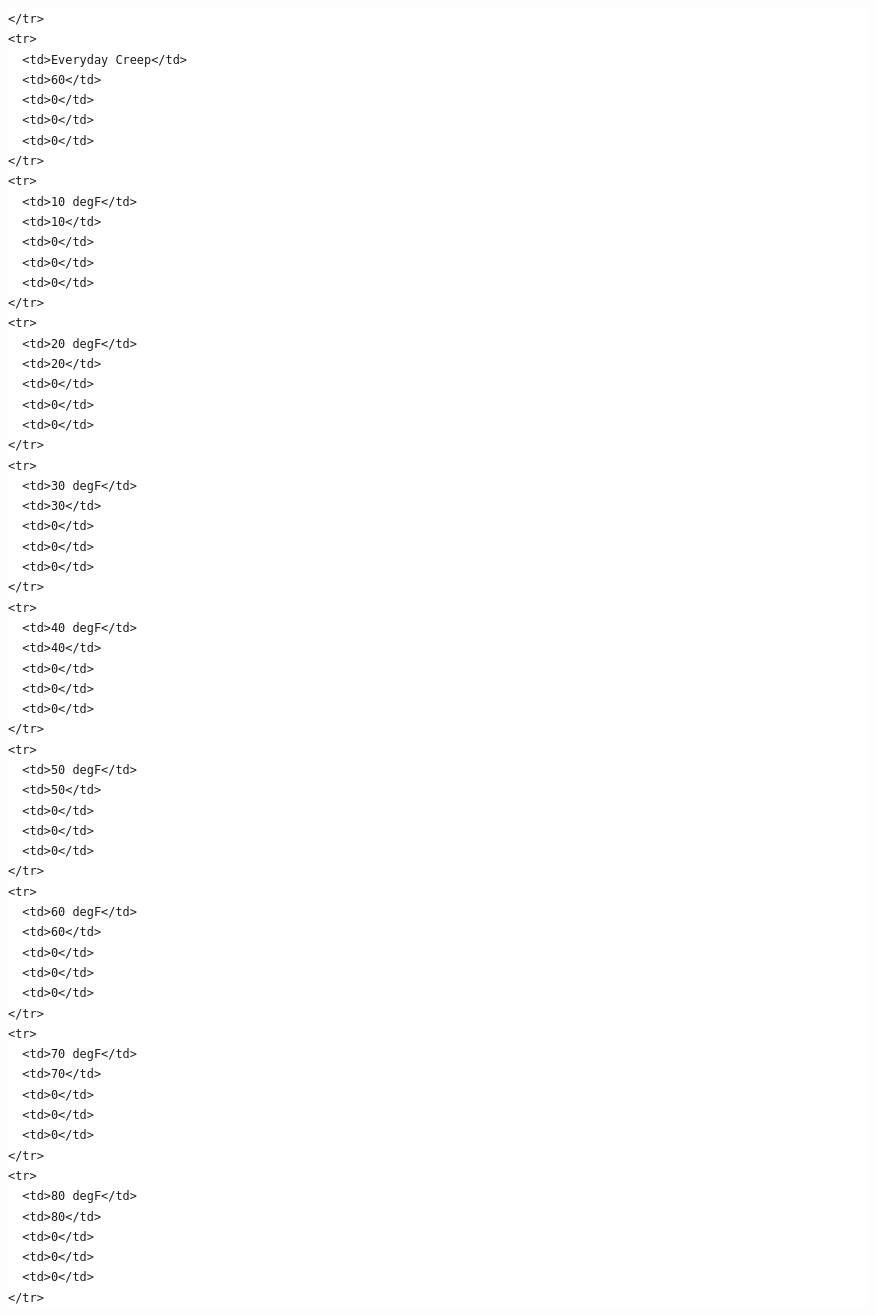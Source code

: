     </tr>
    <tr>
      <td>Everyday Creep</td>
      <td>60</td>
      <td>0</td>
      <td>0</td>
      <td>0</td>
    </tr>
    <tr>
      <td>10 degF</td>
      <td>10</td>
      <td>0</td>
      <td>0</td>
      <td>0</td>
    </tr>
    <tr>
      <td>20 degF</td>
      <td>20</td>
      <td>0</td>
      <td>0</td>
      <td>0</td>
    </tr>
    <tr>
      <td>30 degF</td>
      <td>30</td>
      <td>0</td>
      <td>0</td>
      <td>0</td>
    </tr>
    <tr>
      <td>40 degF</td>
      <td>40</td>
      <td>0</td>
      <td>0</td>
      <td>0</td>
    </tr>
    <tr>
      <td>50 degF</td>
      <td>50</td>
      <td>0</td>
      <td>0</td>
      <td>0</td>
    </tr>
    <tr>
      <td>60 degF</td>
      <td>60</td>
      <td>0</td>
      <td>0</td>
      <td>0</td>
    </tr>
    <tr>
      <td>70 degF</td>
      <td>70</td>
      <td>0</td>
      <td>0</td>
      <td>0</td>
    </tr>
    <tr>
      <td>80 degF</td>
      <td>80</td>
      <td>0</td>
      <td>0</td>
      <td>0</td>
    </tr>